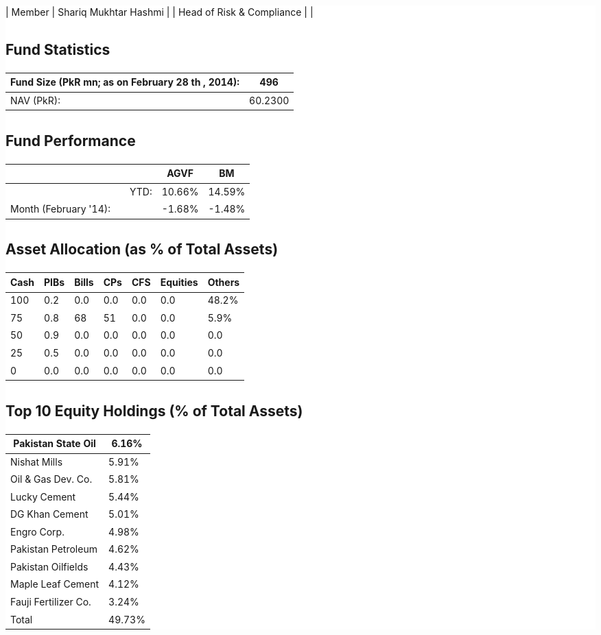 | Member                    | Shariq Mukhtar Hashmi |
| Head of Risk & Compliance |                       |

## Fund Statistics

| Fund Size (PkR mn; as on February 28 th , 2014): | 496     |
| ------------------------------------------------ | ------- |
| NAV (PkR):                                       | 60.2300 |

## Fund Performance

|                       |     |      | AGVF   | BM     |
| --------------------- | --- | ---- | ------ | ------ |
|                       |     | YTD: | 10.66% | 14.59% |
| Month (February '14): |     |      | -1.68% | -1.48% |

## Asset Allocation (as % of Total Assets)

| Cash | PIBs | Bills | CPs | CFS | Equities | Others |
| ---- | ---- | ----- | --- | --- | -------- | ------ |
| 100  | 0.2  | 0.0   | 0.0 | 0.0 | 0.0      | 48.2%  |
| 75   | 0.8  | 68    | 51  | 0.0 | 0.0      | 5.9%   |
| 50   | 0.9  | 0.0   | 0.0 | 0.0 | 0.0      | 0.0    |
| 25   | 0.5  | 0.0   | 0.0 | 0.0 | 0.0      | 0.0    |
| 0    | 0.0  | 0.0   | 0.0 | 0.0 | 0.0      | 0.0    |

## Top 10 Equity Holdings (% of Total Assets)

| Pakistan State Oil   | 6.16%  |
| -------------------- | ------ |
| Nishat Mills         | 5.91%  |
| Oil & Gas Dev. Co.   | 5.81%  |
| Lucky Cement         | 5.44%  |
| DG Khan Cement       | 5.01%  |
| Engro Corp.          | 4.98%  |
| Pakistan Petroleum   | 4.62%  |
| Pakistan Oilfields   | 4.43%  |
| Maple Leaf Cement    | 4.12%  |
| Fauji Fertilizer Co. | 3.24%  |
| Total                | 49.73% |
